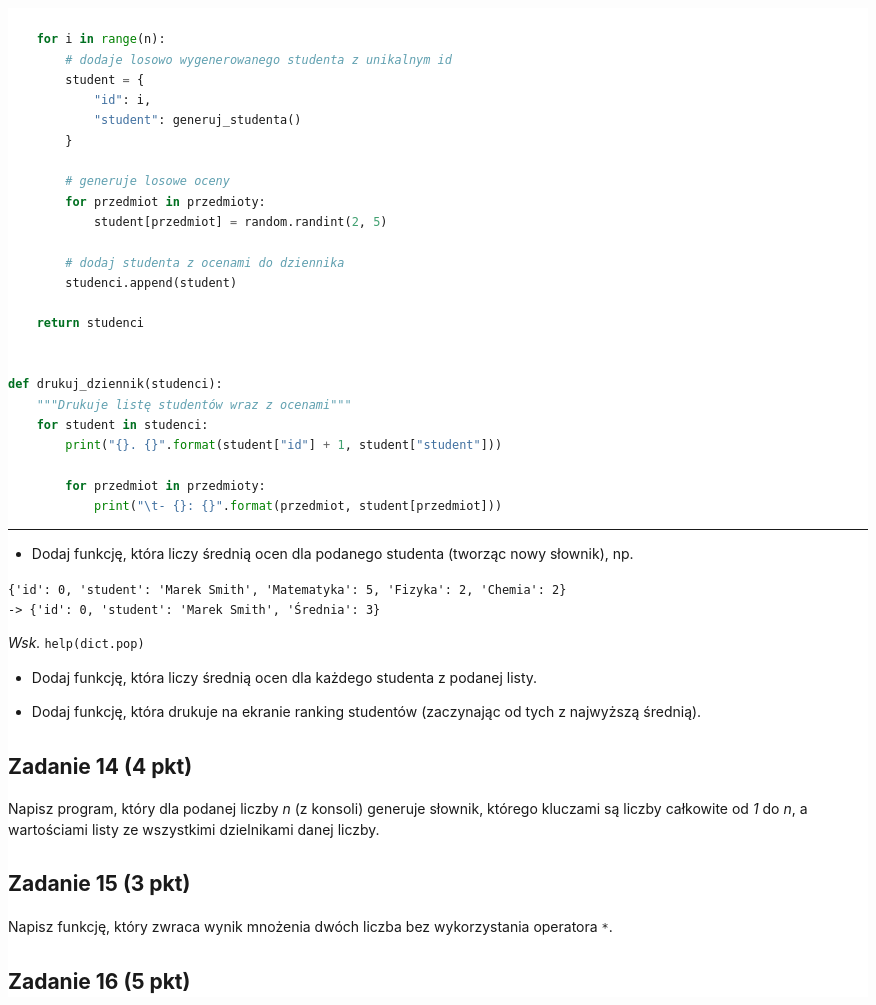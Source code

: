 ```py

    for i in range(n):
        # dodaje losowo wygenerowanego studenta z unikalnym id
        student = {
            "id": i,
            "student": generuj_studenta()
        }

        # generuje losowe oceny
        for przedmiot in przedmioty:
            student[przedmiot] = random.randint(2, 5)
        
        # dodaj studenta z ocenami do dziennika
        studenci.append(student)

    return studenci


def drukuj_dziennik(studenci):
    """Drukuje listę studentów wraz z ocenami"""
    for student in studenci:
        print("{}. {}".format(student["id"] + 1, student["student"]))

        for przedmiot in przedmioty:
            print("\t- {}: {}".format(przedmiot, student[przedmiot]))
```

---

* Dodaj funkcję, która liczy średnią ocen dla podanego studenta (tworząc nowy słownik), np.

```
{'id': 0, 'student': 'Marek Smith', 'Matematyka': 5, 'Fizyka': 2, 'Chemia': 2}
-> {'id': 0, 'student': 'Marek Smith', 'Średnia': 3}
```

*Wsk.* `help(dict.pop)`

* Dodaj funkcję, która liczy średnią ocen dla każdego studenta z podanej listy.

* Dodaj funkcję, która drukuje na ekranie ranking studentów (zaczynając od tych z najwyższą średnią).

## Zadanie 14 (4 pkt)

Napisz program, który dla podanej liczby *n* (z konsoli) generuje słownik, którego kluczami są liczby całkowite od *1* do *n*, a wartościami listy ze wszystkimi dzielnikami danej liczby.

## Zadanie 15 (3 pkt)

Napisz funkcję, który zwraca wynik mnożenia dwóch liczba bez wykorzystania operatora `*`.

## Zadanie 16 (5 pkt)
